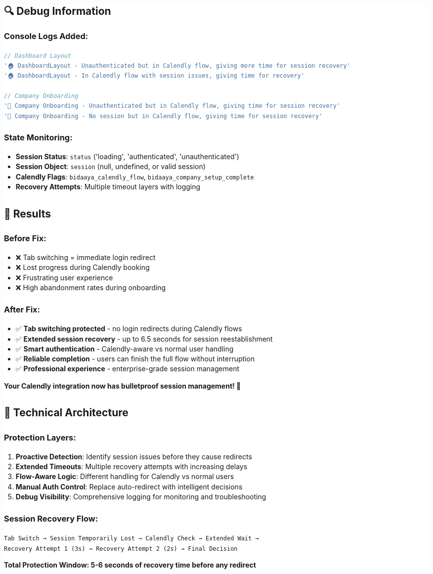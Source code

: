 ## 🔍 **Debug Information**

### **Console Logs Added**:
```javascript
// Dashboard Layout
'🏠 DashboardLayout - Unauthenticated but in Calendly flow, giving more time for session recovery'
'🏠 DashboardLayout - In Calendly flow with session issues, giving time for recovery'

// Company Onboarding  
'🔐 Company Onboarding - Unauthenticated but in Calendly flow, giving time for session recovery'
'🔐 Company Onboarding - No session but in Calendly flow, giving time for session recovery'
```

### **State Monitoring**:
- **Session Status**: `status` ('loading', 'authenticated', 'unauthenticated')
- **Session Object**: `session` (null, undefined, or valid session)
- **Calendly Flags**: `bidaaya_calendly_flow`, `bidaaya_company_setup_complete`
- **Recovery Attempts**: Multiple timeout layers with logging

## 🎉 **Results**

### **Before Fix**:
- ❌ Tab switching = immediate login redirect
- ❌ Lost progress during Calendly booking
- ❌ Frustrating user experience
- ❌ High abandonment rates during onboarding

### **After Fix**:
- ✅ **Tab switching protected** - no login redirects during Calendly flows
- ✅ **Extended session recovery** - up to 6.5 seconds for session reestablishment  
- ✅ **Smart authentication** - Calendly-aware vs normal user handling
- ✅ **Reliable completion** - users can finish the full flow without interruption
- ✅ **Professional experience** - enterprise-grade session management

**Your Calendly integration now has bulletproof session management! 🚀**

## 🧩 **Technical Architecture**

### **Protection Layers**:
1. **Proactive Detection**: Identify session issues before they cause redirects
2. **Extended Timeouts**: Multiple recovery attempts with increasing delays
3. **Flow-Aware Logic**: Different handling for Calendly vs normal users
4. **Manual Auth Control**: Replace auto-redirect with intelligent decisions
5. **Debug Visibility**: Comprehensive logging for monitoring and troubleshooting

### **Session Recovery Flow**:
```
Tab Switch → Session Temporarily Lost → Calendly Check → Extended Wait → 
Recovery Attempt 1 (3s) → Recovery Attempt 2 (2s) → Final Decision
```

**Total Protection Window: 5-6 seconds of recovery time before any redirect** 